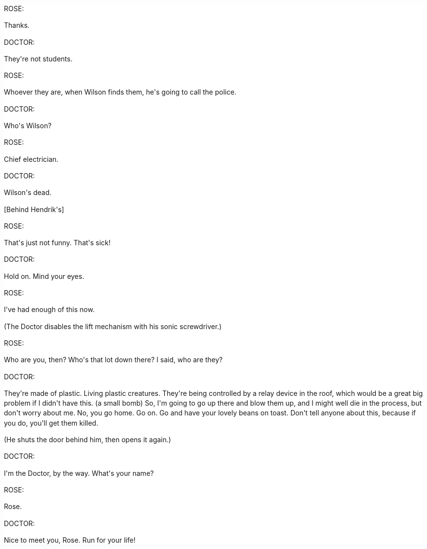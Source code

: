 ROSE:

Thanks.

DOCTOR:

They're not students.

ROSE:

Whoever they are, when Wilson finds them, he's going to call the police.

DOCTOR:

Who's Wilson?

ROSE:

Chief electrician.

DOCTOR:

Wilson's dead.

[Behind Hendrik's]

ROSE:

That's just not funny. That's sick!

DOCTOR:

Hold on. Mind your eyes.

ROSE:

I've had enough of this now.

(The Doctor disables the lift mechanism with his sonic screwdriver.)

ROSE:

Who are you, then? Who's that lot down there? I said, who are they?

DOCTOR:

They're made of plastic. Living plastic creatures. They're being controlled by a relay device in the roof, which would be a great big problem if I didn't have this. (a small bomb) So, I'm going to go up there and blow them up, and I might well die in the process, but don't worry about me. No, you go home. Go on. Go and have your lovely beans on toast. Don't tell anyone about this, because if you do, you'll get them killed. 

(He shuts the door behind him, then opens it again.)

DOCTOR:

I'm the Doctor, by the way. What's your name?

ROSE:

Rose.

DOCTOR:

Nice to meet you, Rose. Run for your life!
